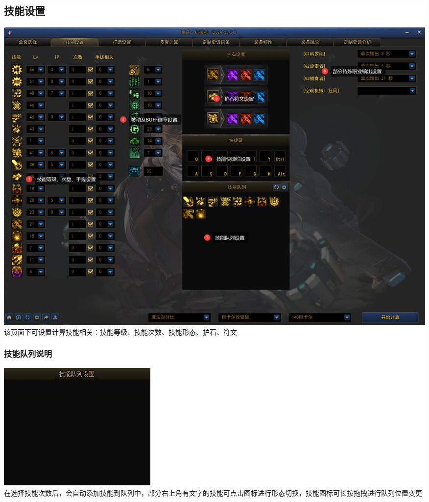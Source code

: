 ## 技能设置

![alt text](img/image-17.png)</br>该页面下可设置计算技能相关：技能等级、技能次数、技能形态、护石、符文</br>

### 技能队列说明

![](img/20220630135454.gif)</br>在选择技能次数后，会自动添加技能到队列中，部分右上角有文字的技能可点击图标进行形态切换，技能图标可长按拖拽进行队列位置变更</br>
